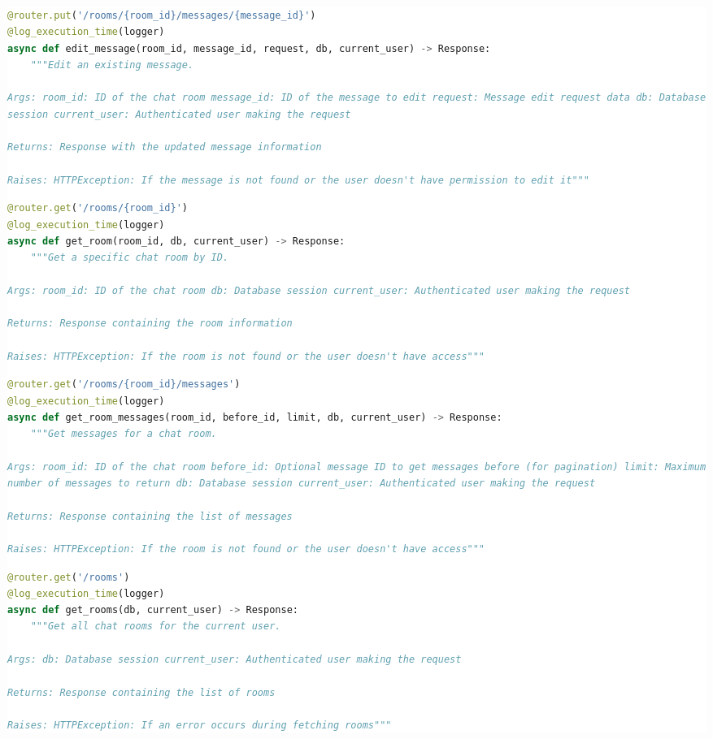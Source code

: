 ```python
@router.put('/rooms/{room_id}/messages/{message_id}')
@log_execution_time(logger)
async def edit_message(room_id, message_id, request, db, current_user) -> Response:
    """Edit an existing message.

Args: room_id: ID of the chat room message_id: ID of the message to edit request: Message edit request data db: Database session current_user: Authenticated user making the request

Returns: Response with the updated message information

Raises: HTTPException: If the message is not found or the user doesn't have permission to edit it"""
```

```python
@router.get('/rooms/{room_id}')
@log_execution_time(logger)
async def get_room(room_id, db, current_user) -> Response:
    """Get a specific chat room by ID.

Args: room_id: ID of the chat room db: Database session current_user: Authenticated user making the request

Returns: Response containing the room information

Raises: HTTPException: If the room is not found or the user doesn't have access"""
```

```python
@router.get('/rooms/{room_id}/messages')
@log_execution_time(logger)
async def get_room_messages(room_id, before_id, limit, db, current_user) -> Response:
    """Get messages for a chat room.

Args: room_id: ID of the chat room before_id: Optional message ID to get messages before (for pagination) limit: Maximum number of messages to return db: Database session current_user: Authenticated user making the request

Returns: Response containing the list of messages

Raises: HTTPException: If the room is not found or the user doesn't have access"""
```

```python
@router.get('/rooms')
@log_execution_time(logger)
async def get_rooms(db, current_user) -> Response:
    """Get all chat rooms for the current user.

Args: db: Database session current_user: Authenticated user making the request

Returns: Response containing the list of rooms

Raises: HTTPException: If an error occurs during fetching rooms"""
```
